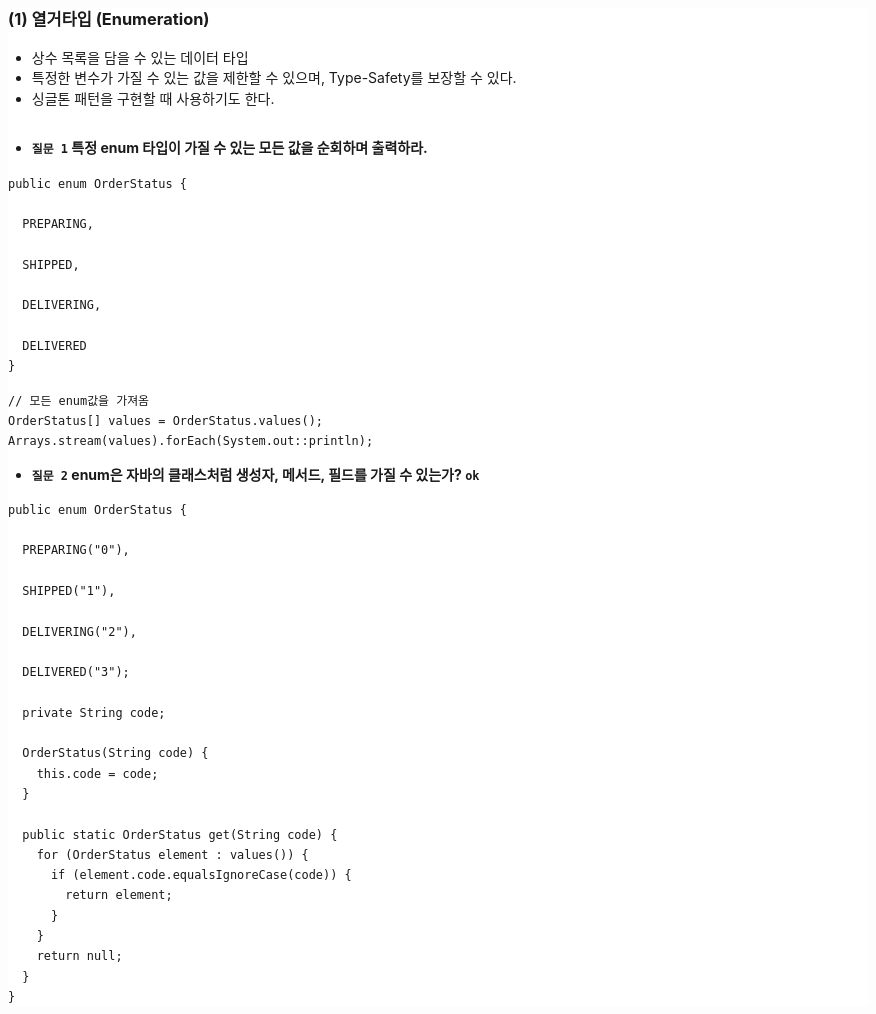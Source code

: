 ###
### (1) 열거타입 (Enumeration)
- 상수 목록을 담을 수 있는 데이터 타입
- 특정한 변수가 가질 수 있는 값을 제한할 수 있으며, Type-Safety를 보장할 수 있다.
- 싱글톤 패턴을 구현할 때 사용하기도 한다.

##

- **`질문 1` 특정 enum 타입이 가질 수 있는 모든 값을 순회하며 출력하라.**
```
public enum OrderStatus {

  PREPARING,

  SHIPPED,

  DELIVERING,

  DELIVERED
}
```
```
// 모든 enum값을 가져옴
OrderStatus[] values = OrderStatus.values();
Arrays.stream(values).forEach(System.out::println);
```

- **`질문 2` enum은 자바의 클래스처럼 생성자, 메서드, 필드를 가질 수 있는가? `ok`**
```
public enum OrderStatus {

  PREPARING("0"),

  SHIPPED("1"),

  DELIVERING("2"),

  DELIVERED("3");

  private String code;

  OrderStatus(String code) {
    this.code = code;
  }

  public static OrderStatus get(String code) {
    for (OrderStatus element : values()) {
      if (element.code.equalsIgnoreCase(code)) {
        return element;
      }
    }
    return null;
  }
}
```
